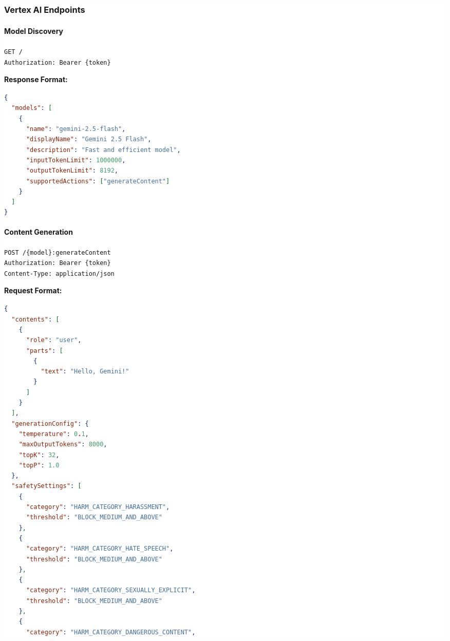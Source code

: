 ### Vertex AI Endpoints

#### Model Discovery
```http
GET /
Authorization: Bearer {token}
```

**Response Format:**
```json
{
  "models": [
    {
      "name": "gemini-2.5-flash",
      "displayName": "Gemini 2.5 Flash",
      "description": "Fast and efficient model",
      "inputTokenLimit": 1000000,
      "outputTokenLimit": 8192,
      "supportedActions": ["generateContent"]
    }
  ]
}
```

#### Content Generation
```http
POST /{model}:generateContent
Authorization: Bearer {token}
Content-Type: application/json
```

**Request Format:**
```json
{
  "contents": [
    {
      "role": "user",
      "parts": [
        {
          "text": "Hello, Gemini!"
        }
      ]
    }
  ],
  "generationConfig": {
    "temperature": 0.1,
    "maxOutputTokens": 8000,
    "topK": 32,
    "topP": 1.0
  },
  "safetySettings": [
    {
      "category": "HARM_CATEGORY_HARASSMENT",
      "threshold": "BLOCK_MEDIUM_AND_ABOVE"
    },
    {
      "category": "HARM_CATEGORY_HATE_SPEECH", 
      "threshold": "BLOCK_MEDIUM_AND_ABOVE"
    },
    {
      "category": "HARM_CATEGORY_SEXUALLY_EXPLICIT",
      "threshold": "BLOCK_MEDIUM_AND_ABOVE"
    },
    {
      "category": "HARM_CATEGORY_DANGEROUS_CONTENT",
```